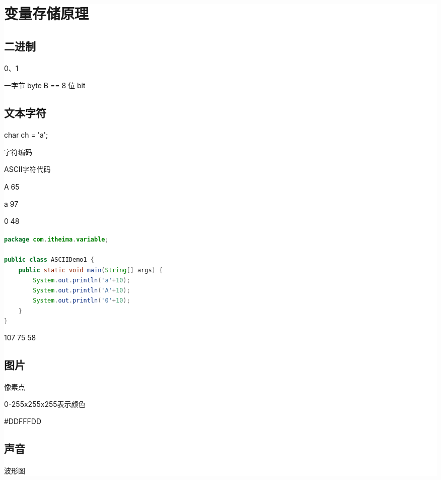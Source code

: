 # 变量存储原理



## 二进制

0、1

一字节 byte B == 8 位 bit

## 文本字符

char ch = 'a';

字符编码

ASCII字符代码



A 65

a 97

0 48

```java
package com.itheima.variable;

public class ASCIIDemo1 {
    public static void main(String[] args) {
        System.out.println('a'+10);
        System.out.println('A'+10);
        System.out.println('0'+10);
    }
}

```

107
75
58



## 图片

像素点

0-255x255x255表示颜色

#DDFFFDD

## 声音

波形图
